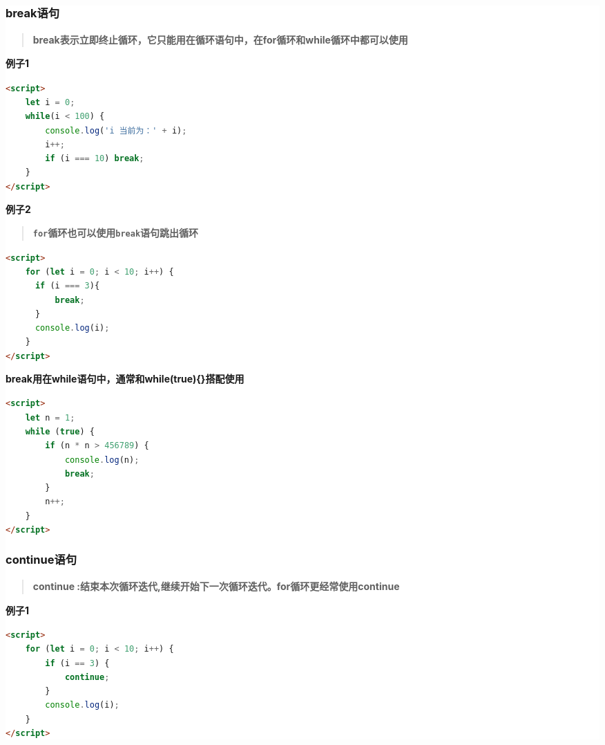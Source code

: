 ###  break语句

> **break表示立即终止循环，它只能用在循环语句中，在for循环和while循环中都可以使用**

**例子1**

```html
<script>
    let i = 0;
    while(i < 100) {
        console.log('i 当前为：' + i);
        i++;
        if (i === 10) break;
    }
</script>
```

**例子2**

> **`for`循环也可以使用`break`语句跳出循环**

```html
<script>
    for (let i = 0; i < 10; i++) {
      if (i === 3){
          break;
      }  
      console.log(i);
    }
</script>
```

**break用在while语句中，通常和while(true){}搭配使用**

```html
<script>
    let n = 1;
    while (true) {
        if (n * n > 456789) {
            console.log(n);
            break;
        }
        n++;
    }
</script>
```

### continue语句

> **continue :结束本次循环迭代,继续开始下一次循环迭代。for循环更经常使用continue**

**例子1**

```html
<script>
    for (let i = 0; i < 10; i++) {
        if (i == 3) {
            continue;
        }
    	console.log(i);
    }
</script>
```
